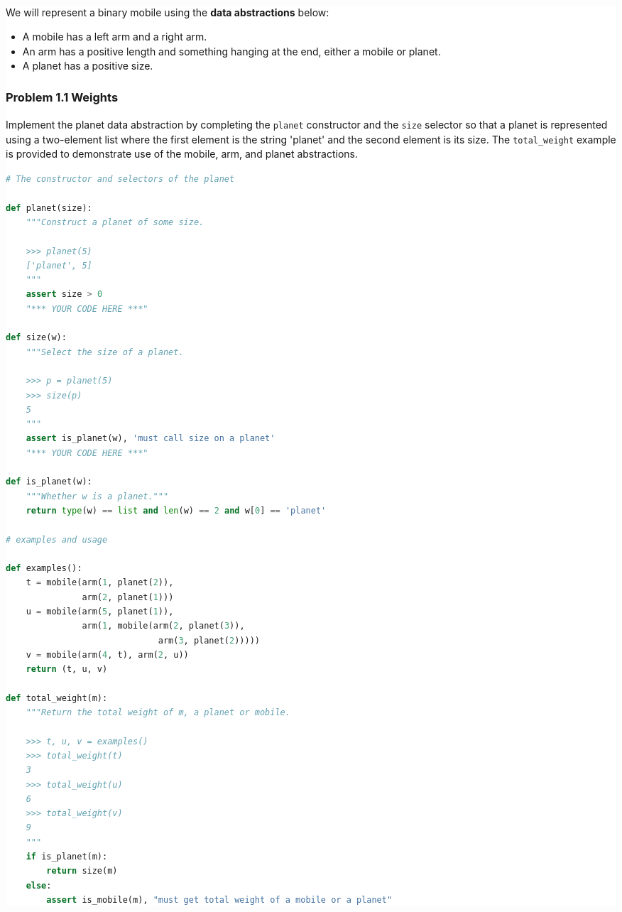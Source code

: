 We will represent a binary mobile using the **data abstractions** below:

- A mobile has a left arm and a right arm.
- An arm has a positive length and something hanging at the end, either a mobile or planet.
- A planet has a positive size.

### Problem 1.1 Weights

Implement the planet data abstraction by completing the `planet` constructor and the `size` selector so that a planet is represented using a two-element list where the first element is the string 'planet' and the second element is its size. The `total_weight` example is provided to demonstrate use of the mobile, arm, and planet abstractions.

```python
# The constructor and selectors of the planet

def planet(size):
    """Construct a planet of some size.
    
    >>> planet(5)
    ['planet', 5]
    """
    assert size > 0
    "*** YOUR CODE HERE ***"

def size(w):
    """Select the size of a planet.
    
    >>> p = planet(5)
    >>> size(p)
    5
    """
    assert is_planet(w), 'must call size on a planet'
    "*** YOUR CODE HERE ***"

def is_planet(w):
    """Whether w is a planet."""
    return type(w) == list and len(w) == 2 and w[0] == 'planet'

# examples and usage

def examples():
    t = mobile(arm(1, planet(2)),
               arm(2, planet(1)))
    u = mobile(arm(5, planet(1)),
               arm(1, mobile(arm(2, planet(3)),
                              arm(3, planet(2)))))
    v = mobile(arm(4, t), arm(2, u))
    return (t, u, v)

def total_weight(m):
    """Return the total weight of m, a planet or mobile.

    >>> t, u, v = examples()
    >>> total_weight(t)
    3
    >>> total_weight(u)
    6
    >>> total_weight(v)
    9
    """
    if is_planet(m):
        return size(m)
    else:
        assert is_mobile(m), "must get total weight of a mobile or a planet"
```